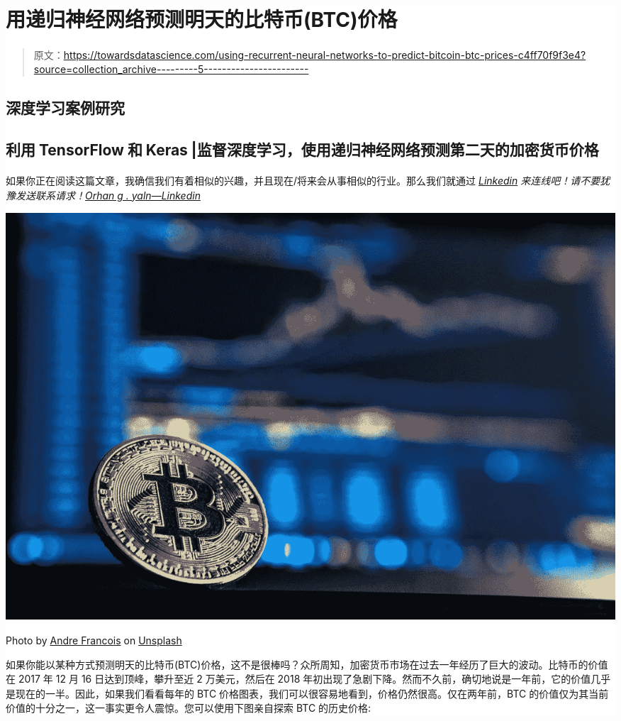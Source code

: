 # 用递归神经网络预测明天的比特币(BTC)价格

> 原文：<https://towardsdatascience.com/using-recurrent-neural-networks-to-predict-bitcoin-btc-prices-c4ff70f9f3e4?source=collection_archive---------5----------------------->

## 深度学习案例研究

## 利用 TensorFlow 和 Keras |监督深度学习，使用递归神经网络预测第二天的加密货币价格

如果你正在阅读这篇文章，我确信我们有着相似的兴趣，并且现在/将来会从事相似的行业。那么我们就通过 [*Linkedin*](https://linkedin.com/in/orhangaziyalcin/) *来连线吧！请不要犹豫发送联系请求！*[*Orhan g . yaln—Linkedin*](https://linkedin.com/in/orhangaziyalcin/)

![](img/be515985fcb1b42039a55e268dd58a83.png)

Photo by [Andre Francois](https://unsplash.com/photos/iGYiBhdNTpE?utm_source=unsplash&utm_medium=referral&utm_content=creditCopyText) on [Unsplash](https://unsplash.com/search/photos/bitcoin?utm_source=unsplash&utm_medium=referral&utm_content=creditCopyText)

如果你能以某种方式预测明天的比特币(BTC)价格，这不是很棒吗？众所周知，加密货币市场在过去一年经历了巨大的波动。比特币的价值在 2017 年 12 月 16 日达到顶峰，攀升至近 2 万美元，然后在 2018 年初出现了急剧下降。然而不久前，确切地说是一年前，它的价值几乎是现在的一半。因此，如果我们看看每年的 BTC 价格图表，我们可以很容易地看到，价格仍然很高。仅在两年前，BTC 的价值仅为其当前价值的十分之一，这一事实更令人震惊。您可以使用下图亲自探索 BTC 的历史价格:
